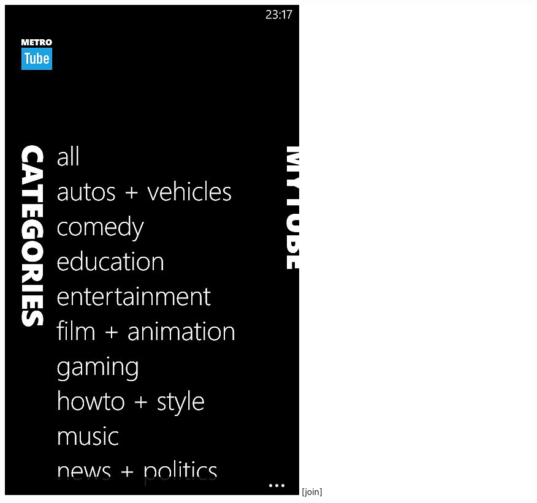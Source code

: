 ![desk](https://raw.githubusercontent.com/djfoxer/djfoxer.github.io/master/_img/2012-1-16-_167_/g_-_-x-_-_-_x20120115155747_0.jpg)
[join]